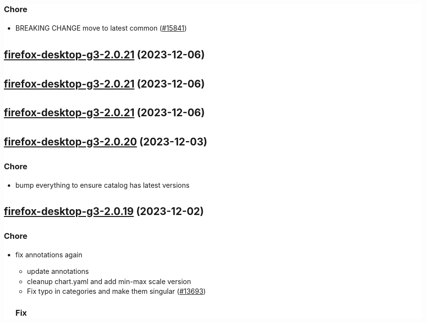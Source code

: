 ### Chore

- BREAKING CHANGE move to latest common ([#15841](https://github.com/truecharts/charts/issues/15841))
  
  



## [firefox-desktop-g3-2.0.21](https://github.com/truecharts/charts/compare/firefox-desktop-g3-2.0.20...firefox-desktop-g3-2.0.21) (2023-12-06)




## [firefox-desktop-g3-2.0.21](https://github.com/truecharts/charts/compare/firefox-desktop-g3-2.0.20...firefox-desktop-g3-2.0.21) (2023-12-06)




## [firefox-desktop-g3-2.0.21](https://github.com/truecharts/charts/compare/firefox-desktop-g3-2.0.20...firefox-desktop-g3-2.0.21) (2023-12-06)




## [firefox-desktop-g3-2.0.20](https://github.com/truecharts/charts/compare/firefox-desktop-g3-2.0.19...firefox-desktop-g3-2.0.20) (2023-12-03)

### Chore

- bump everything to ensure catalog has latest versions
  
  


## [firefox-desktop-g3-2.0.19](https://github.com/truecharts/charts/compare/firefox-desktop-g3-3.0.0...firefox-desktop-g3-2.0.19) (2023-12-02)

### Chore

- fix annotations again
  - update annotations
  - cleanup chart.yaml and add min-max scale version
  - Fix typo in categories and make them singular ([#13693](https://github.com/truecharts/charts/issues/13693))
  
  ### Fix
